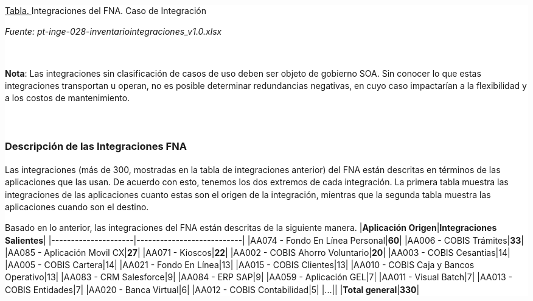 [Tabla. ]() Integraciones del FNA. Caso de Integración

_Fuente: pt-inge-028-inventariointegraciones_v1.0.xlsx_

<br>

**Nota**: Las integraciones sin clasificación de casos de uso deben ser objeto de gobierno SOA. Sin conocer lo que estas integraciones transportan u operan, no es posible determinar redundancias negativas, en cuyo caso impactarían a la flexibilidad y a los costos de mantenimiento.

<br>

### Descripción de las Integraciones FNA
Las integraciones (más de 300, mostradas en la tabla de integraciones anterior) del FNA están descritas en términos de las aplicaciones que las usan. De acuerdo con esto, tenemos los dos extremos de cada integración. La primera tabla muestra las integraciones de las aplicaciones cuanto estas son el origen de la integración, mientras que la segunda tabla muestra las aplicaciones cuando son el destino.

Basado en lo anterior, las integraciones del FNA están descritas de la siguiente manera.
|**Aplicación Origen**|**Integraciones Salientes**|
|---------------------|---------------------------|
|AA074 - Fondo En Línea Personal|**60**|
|AA006 - COBIS Trámites|**33**|
|AA085 - Aplicación Movil CX|**27**|
|AA071 - Kioscos|**22**|
|AA002 - COBIS Ahorro Voluntario|**20**|
|AA003 - COBIS Cesantias|14|
|AA005 - COBIS Cartera|14|
|AA021 - Fondo En Línea|13|
|AA015 - COBIS Clientes|13|
|AA010 - COBIS Caja y Bancos Operativo|13|
|AA083 - CRM Salesforce|9|
|AA084 - ERP SAP|9|
|AA059 - Aplicación GEL|7|
|AA011 - Visual Batch|7|
|AA013 - COBIS Entidades|7|
|AA020 - Banca Virtual|6|
|AA012 - COBIS Contabilidad|5|
|...||
|**Total general**|**330**|
